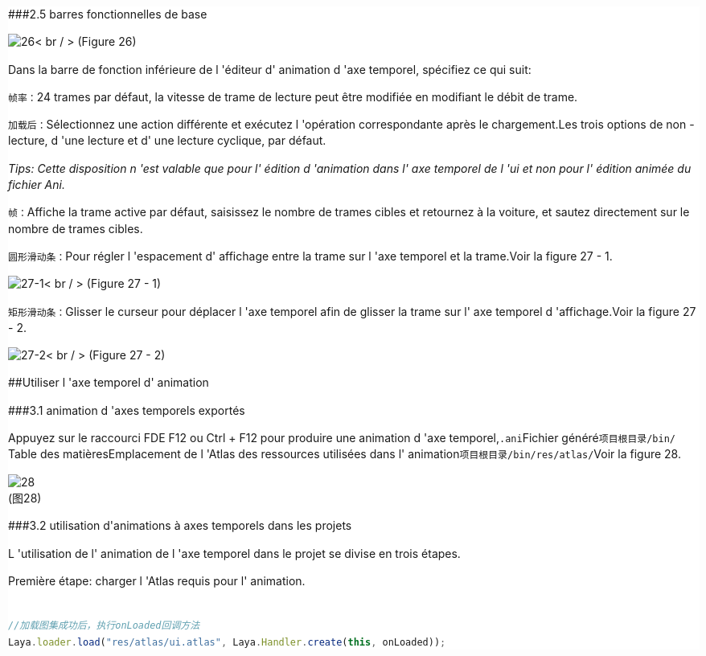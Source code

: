 





###2.5 barres fonctionnelles de base

![26](img/26.png)< br / > (Figure 26)

Dans la barre de fonction inférieure de l 'éditeur d' animation d 'axe temporel, spécifiez ce qui suit:

`帧率：`24 trames par défaut, la vitesse de trame de lecture peut être modifiée en modifiant le débit de trame.

`加载后：`Sélectionnez une action différente et exécutez l 'opération correspondante après le chargement.Les trois options de non - lecture, d 'une lecture et d' une lecture cyclique, par défaut.

*Tips: Cette disposition n 'est valable que pour l' édition d 'animation dans l' axe temporel de l 'ui et non pour l' édition animée du fichier Ani.*

`帧：`Affiche la trame active par défaut, saisissez le nombre de trames cibles et retournez à la voiture, et sautez directement sur le nombre de trames cibles.

`圆形滑动条：`Pour régler l 'espacement d' affichage entre la trame sur l 'axe temporel et la trame.Voir la figure 27 - 1.

![27-1](img/27-1.gif)< br / > (Figure 27 - 1)

`矩形滑动条：`Glisser le curseur pour déplacer l 'axe temporel afin de glisser la trame sur l' axe temporel d 'affichage.Voir la figure 27 - 2.

![27-2](img/27-2.gif)< br / > (Figure 27 - 2)







##Utiliser l 'axe temporel d' animation

###3.1 animation d 'axes temporels exportés

Appuyez sur le raccourci FDE F12 ou Ctrl + F12 pour produire une animation d 'axe temporel,`.ani`Fichier généré`项目根目录/bin/`Table des matièresEmplacement de l 'Atlas des ressources utilisées dans l' animation`项目根目录/bin/res/atlas/`Voir la figure 28.

![28](img/28.png)<br/>(图28)



###3.2 utilisation d'animations à axes temporels dans les projets

L 'utilisation de l' animation de l 'axe temporel dans le projet se divise en trois étapes.

Première étape: charger l 'Atlas requis pour l' animation.


```javascript

//加载图集成功后，执行onLoaded回调方法
Laya.loader.load("res/atlas/ui.atlas", Laya.Handler.create(this, onLoaded));
```
